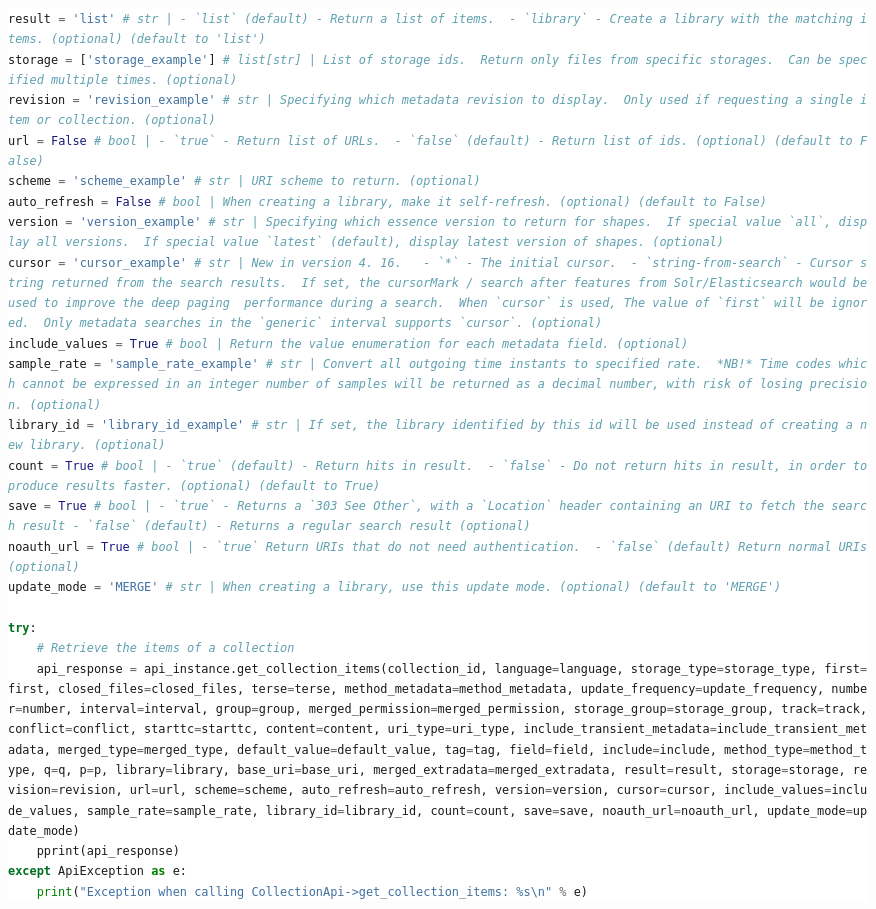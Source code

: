 ```python
result = 'list' # str | - `list` (default) - Return a list of items.  - `library` - Create a library with the matching items. (optional) (default to 'list')
storage = ['storage_example'] # list[str] | List of storage ids.  Return only files from specific storages.  Can be specified multiple times. (optional)
revision = 'revision_example' # str | Specifying which metadata revision to display.  Only used if requesting a single item or collection. (optional)
url = False # bool | - `true` - Return list of URLs.  - `false` (default) - Return list of ids. (optional) (default to False)
scheme = 'scheme_example' # str | URI scheme to return. (optional)
auto_refresh = False # bool | When creating a library, make it self-refresh. (optional) (default to False)
version = 'version_example' # str | Specifying which essence version to return for shapes.  If special value `all`, display all versions.  If special value `latest` (default), display latest version of shapes. (optional)
cursor = 'cursor_example' # str | New in version 4. 16.   - `*` - The initial cursor.  - `string-from-search` - Cursor string returned from the search results.  If set, the cursorMark / search after features from Solr/Elasticsearch would be used to improve the deep paging  performance during a search.  When `cursor` is used, The value of `first` will be ignored.  Only metadata searches in the `generic` interval supports `cursor`. (optional)
include_values = True # bool | Return the value enumeration for each metadata field. (optional)
sample_rate = 'sample_rate_example' # str | Convert all outgoing time instants to specified rate.  *NB!* Time codes which cannot be expressed in an integer number of samples will be returned as a decimal number, with risk of losing precision. (optional)
library_id = 'library_id_example' # str | If set, the library identified by this id will be used instead of creating a new library. (optional)
count = True # bool | - `true` (default) - Return hits in result.  - `false` - Do not return hits in result, in order to produce results faster. (optional) (default to True)
save = True # bool | - `true` - Returns a `303 See Other`, with a `Location` header containing an URI to fetch the search result - `false` (default) - Returns a regular search result (optional)
noauth_url = True # bool | - `true` Return URIs that do not need authentication.  - `false` (default) Return normal URIs (optional)
update_mode = 'MERGE' # str | When creating a library, use this update mode. (optional) (default to 'MERGE')

try:
    # Retrieve the items of a collection
    api_response = api_instance.get_collection_items(collection_id, language=language, storage_type=storage_type, first=first, closed_files=closed_files, terse=terse, method_metadata=method_metadata, update_frequency=update_frequency, number=number, interval=interval, group=group, merged_permission=merged_permission, storage_group=storage_group, track=track, conflict=conflict, starttc=starttc, content=content, uri_type=uri_type, include_transient_metadata=include_transient_metadata, merged_type=merged_type, default_value=default_value, tag=tag, field=field, include=include, method_type=method_type, q=q, p=p, library=library, base_uri=base_uri, merged_extradata=merged_extradata, result=result, storage=storage, revision=revision, url=url, scheme=scheme, auto_refresh=auto_refresh, version=version, cursor=cursor, include_values=include_values, sample_rate=sample_rate, library_id=library_id, count=count, save=save, noauth_url=noauth_url, update_mode=update_mode)
    pprint(api_response)
except ApiException as e:
    print("Exception when calling CollectionApi->get_collection_items: %s\n" % e)
```
